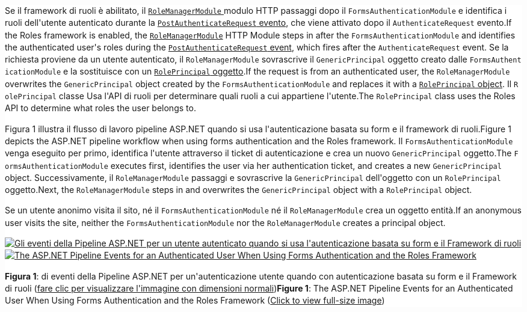 <span data-ttu-id="5e8c3-136">Se il framework di ruoli è abilitato, il [ `RoleManagerModule` ](https://msdn.microsoft.com/library/system.web.security.rolemanagermodule.aspx) modulo HTTP passaggi dopo il `FormsAuthenticationModule` e identifica i ruoli dell'utente autenticato durante la [ `PostAuthenticateRequest` evento](https://msdn.microsoft.com/library/system.web.httpapplication.postauthenticaterequest.aspx), che viene attivato dopo il `AuthenticateRequest` evento.</span><span class="sxs-lookup"><span data-stu-id="5e8c3-136">If the Roles framework is enabled, the [`RoleManagerModule`](https://msdn.microsoft.com/library/system.web.security.rolemanagermodule.aspx) HTTP Module steps in after the `FormsAuthenticationModule` and identifies the authenticated user's roles during the [`PostAuthenticateRequest` event](https://msdn.microsoft.com/library/system.web.httpapplication.postauthenticaterequest.aspx), which fires after the `AuthenticateRequest` event.</span></span> <span data-ttu-id="5e8c3-137">Se la richiesta proviene da un utente autenticato, il `RoleManagerModule` sovrascrive il `GenericPrincipal` oggetto creato dalle `FormsAuthenticationModule` e la sostituisce con un [ `RolePrincipal` oggetto](https://msdn.microsoft.com/library/system.web.security.roleprincipal.aspx).</span><span class="sxs-lookup"><span data-stu-id="5e8c3-137">If the request is from an authenticated user, the `RoleManagerModule` overwrites the `GenericPrincipal` object created by the `FormsAuthenticationModule` and replaces it with a [`RolePrincipal` object](https://msdn.microsoft.com/library/system.web.security.roleprincipal.aspx).</span></span> <span data-ttu-id="5e8c3-138">Il `RolePrincipal` classe Usa l'API di ruoli per determinare quali ruoli a cui appartiene l'utente.</span><span class="sxs-lookup"><span data-stu-id="5e8c3-138">The `RolePrincipal` class uses the Roles API to determine what roles the user belongs to.</span></span>

<span data-ttu-id="5e8c3-139">Figura 1 illustra il flusso di lavoro pipeline ASP.NET quando si usa l'autenticazione basata su form e il framework di ruoli.</span><span class="sxs-lookup"><span data-stu-id="5e8c3-139">Figure 1 depicts the ASP.NET pipeline workflow when using forms authentication and the Roles framework.</span></span> <span data-ttu-id="5e8c3-140">Il `FormsAuthenticationModule` venga eseguito per primo, identifica l'utente attraverso il ticket di autenticazione e crea un nuovo `GenericPrincipal` oggetto.</span><span class="sxs-lookup"><span data-stu-id="5e8c3-140">The `FormsAuthenticationModule` executes first, identifies the user via her authentication ticket, and creates a new `GenericPrincipal` object.</span></span> <span data-ttu-id="5e8c3-141">Successivamente, il `RoleManagerModule` passaggi e sovrascrive la `GenericPrincipal` dell'oggetto con un `RolePrincipal` oggetto.</span><span class="sxs-lookup"><span data-stu-id="5e8c3-141">Next, the `RoleManagerModule` steps in and overwrites the `GenericPrincipal` object with a `RolePrincipal` object.</span></span>

<span data-ttu-id="5e8c3-142">Se un utente anonimo visita il sito, né il `FormsAuthenticationModule` né il `RoleManagerModule` crea un oggetto entità.</span><span class="sxs-lookup"><span data-stu-id="5e8c3-142">If an anonymous user visits the site, neither the `FormsAuthenticationModule` nor the `RoleManagerModule` creates a principal object.</span></span>


<span data-ttu-id="5e8c3-143">[![Gli eventi della Pipeline ASP.NET per un utente autenticato quando si usa l'autenticazione basata su form e il Framework di ruoli](role-based-authorization-cs/_static/image2.png)](role-based-authorization-cs/_static/image1.png)</span><span class="sxs-lookup"><span data-stu-id="5e8c3-143">[![The ASP.NET Pipeline Events for an Authenticated User When Using Forms Authentication and the Roles Framework](role-based-authorization-cs/_static/image2.png)](role-based-authorization-cs/_static/image1.png)</span></span>

<span data-ttu-id="5e8c3-144">**Figura 1**: di eventi della Pipeline ASP.NET per un'autenticazione utente quando con autenticazione basata su form e il Framework di ruoli ([fare clic per visualizzare l'immagine con dimensioni normali](role-based-authorization-cs/_static/image3.png))</span><span class="sxs-lookup"><span data-stu-id="5e8c3-144">**Figure 1**: The ASP.NET Pipeline Events for an Authenticated User When Using Forms Authentication and the Roles Framework  ([Click to view full-size image](role-based-authorization-cs/_static/image3.png))</span></span>

